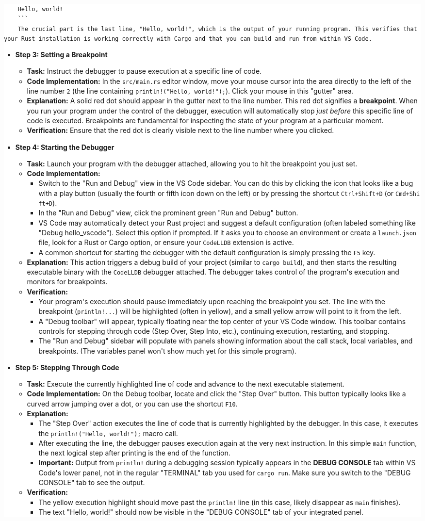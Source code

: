         Hello, world!
        ```
        The crucial part is the last line, "Hello, world!", which is the output of your running program. This verifies that your Rust installation is working correctly with Cargo and that you can build and run from within VS Code.

*   **Step 3: Setting a Breakpoint**
    *   **Task:** Instruct the debugger to pause execution at a specific line of code.
    *   **Code Implementation:** In the `src/main.rs` editor window, move your mouse cursor into the area directly to the left of the line number `2` (the line containing `println!("Hello, world!");`). Click your mouse in this "gutter" area.
    *   **Explanation:** A solid red dot should appear in the gutter next to the line number. This red dot signifies a **breakpoint**. When you run your program under the control of the debugger, execution will automatically stop *just before* this specific line of code is executed. Breakpoints are fundamental for inspecting the state of your program at a particular moment.
    *   **Verification:** Ensure that the red dot is clearly visible next to the line number where you clicked.

*   **Step 4: Starting the Debugger**
    *   **Task:** Launch your program with the debugger attached, allowing you to hit the breakpoint you just set.
    *   **Code Implementation:**
        *   Switch to the "Run and Debug" view in the VS Code sidebar. You can do this by clicking the icon that looks like a bug with a play button (usually the fourth or fifth icon down on the left) or by pressing the shortcut `Ctrl+Shift+D` (or `Cmd+Shift+D`).
        *   In the "Run and Debug" view, click the prominent green "Run and Debug" button.
        *   VS Code may automatically detect your Rust project and suggest a default configuration (often labeled something like "Debug hello_vscode"). Select this option if prompted. If it asks you to choose an environment or create a `launch.json` file, look for a Rust or Cargo option, or ensure your `CodeLLDB` extension is active.
        *   A common shortcut for starting the debugger with the default configuration is simply pressing the `F5` key.
    *   **Explanation:** This action triggers a debug build of your project (similar to `cargo build`), and then starts the resulting executable binary with the `CodeLLDB` debugger attached. The debugger takes control of the program's execution and monitors for breakpoints.
    *   **Verification:**
        *   Your program's execution should pause immediately upon reaching the breakpoint you set. The line with the breakpoint (`println!...`) will be highlighted (often in yellow), and a small yellow arrow will point to it from the left.
        *   A "Debug toolbar" will appear, typically floating near the top center of your VS Code window. This toolbar contains controls for stepping through code (Step Over, Step Into, etc.), continuing execution, restarting, and stopping.
        *   The "Run and Debug" sidebar will populate with panels showing information about the call stack, local variables, and breakpoints. (The variables panel won't show much yet for this simple program).

*   **Step 5: Stepping Through Code**
    *   **Task:** Execute the currently highlighted line of code and advance to the next executable statement.
    *   **Code Implementation:** On the Debug toolbar, locate and click the "Step Over" button. This button typically looks like a curved arrow jumping over a dot, or you can use the shortcut `F10`.
    *   **Explanation:**
        *   The "Step Over" action executes the line of code that is currently highlighted by the debugger. In this case, it executes the `println!("Hello, world!");` macro call.
        *   After executing the line, the debugger pauses execution again at the very next instruction. In this simple `main` function, the next logical step after printing is the end of the function.
        *   **Important:** Output from `println!` during a debugging session typically appears in the **DEBUG CONSOLE** tab within VS Code's lower panel, not in the regular "TERMINAL" tab you used for `cargo run`. Make sure you switch to the "DEBUG CONSOLE" tab to see the output.
    *   **Verification:**
        *   The yellow execution highlight should move past the `println!` line (in this case, likely disappear as `main` finishes).
        *   The text "Hello, world!" should now be visible in the "DEBUG CONSOLE" tab of your integrated panel.
